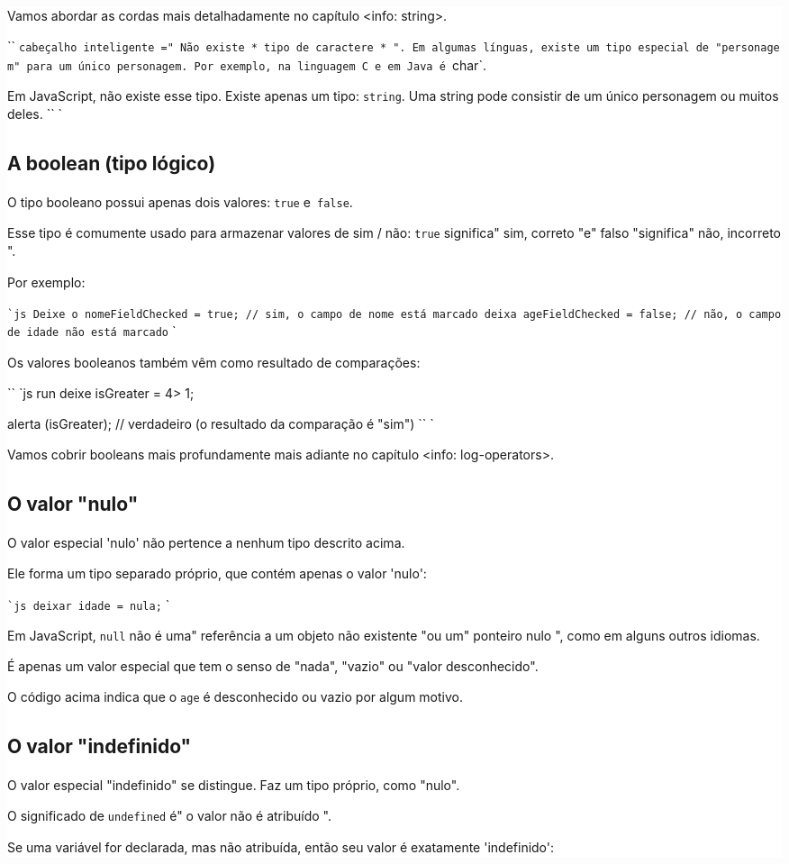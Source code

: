 Vamos abordar as cordas mais detalhadamente no capítulo <info: string>.

`` `cabeçalho inteligente =" Não existe * tipo de caractere * ".
Em algumas línguas, existe um tipo especial de "personagem" para um único personagem. Por exemplo, na linguagem C e em Java é `char`.

Em JavaScript, não existe esse tipo. Existe apenas um tipo: `string`. Uma string pode consistir de um único personagem ou muitos deles.
`` `

## A boolean (tipo lógico)

O tipo booleano possui apenas dois valores: `true` e` false`.

Esse tipo é comumente usado para armazenar valores de sim / não: `true` significa" sim, correto "e" falso "significa" não, incorreto ".

Por exemplo:

`` `js
Deixe o nomeFieldChecked = true; // sim, o campo de nome está marcado
deixa ageFieldChecked = false; // não, o campo de idade não está marcado
`` `

Os valores booleanos também vêm como resultado de comparações:

`` `js run
deixe isGreater = 4> 1;

alerta (isGreater); // verdadeiro (o resultado da comparação é "sim")
`` `

Vamos cobrir booleans mais profundamente mais adiante no capítulo <info: log-operators>.

## O valor "nulo"

O valor especial 'nulo' não pertence a nenhum tipo descrito acima.

Ele forma um tipo separado próprio, que contém apenas o valor 'nulo':

`` `js
deixar idade = nula;
`` `

Em JavaScript, `null` não é uma" referência a um objeto não existente "ou um" ponteiro nulo ", como em alguns outros idiomas.

É apenas um valor especial que tem o senso de "nada", "vazio" ou "valor desconhecido".

O código acima indica que o `age` é desconhecido ou vazio por algum motivo.

## O valor "indefinido"

O valor especial "indefinido" se distingue. Faz um tipo próprio, como "nulo".

O significado de `undefined` é" o valor não é atribuído ".

Se uma variável for declarada, mas não atribuída, então seu valor é exatamente 'indefinido':
